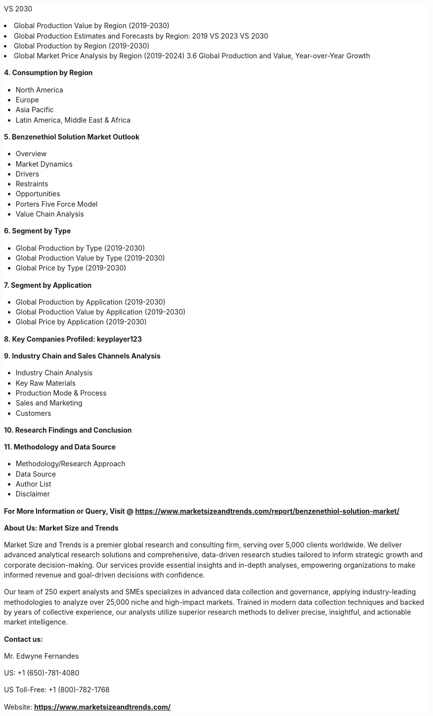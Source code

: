 VS 2030</li><li>Global Production Value by Region (2019-2030)</li><li>Global Production Estimates and Forecasts by Region: 2019 VS 2023 VS 2030</li><li>Global Production by Region (2019-2030)</li><li>Global Market Price Analysis by Region (2019-2024) 3.6 Global Production and Value, Year-over-Year Growth</li></ul><p><strong>4. Consumption by Region</strong></p><ul><li>North America</li><li>Europe</li><li>Asia Pacific</li><li>Latin America, Middle East &amp; Africa</li></ul><p><strong>5. Benzenethiol Solution Market Outlook</strong></p><ul><li>Overview</li><li>Market Dynamics</li><li>Drivers</li><li>Restraints</li><li>Opportunities</li><li>Porters Five Force Model</li><li>Value Chain Analysis&nbsp;</li></ul><p><strong>6. Segment by Type</strong></p><ul><li>Global Production by Type (2019-2030)</li><li>Global Production Value by Type (2019-2030)</li><li>Global Price by Type (2019-2030)</li></ul><p><strong>7. Segment by Application</strong></p><ul><li>Global Production by Application (2019-2030)</li><li>Global Production Value by Application (2019-2030)</li><li>Global Price by Application (2019-2030)</li></ul><p><strong>8. Key Companies Profiled: keyplayer123</strong></p><p><strong>9. Industry Chain and Sales Channels Analysis</strong></p><ul><li>Industry Chain Analysis</li><li>Key Raw Materials</li><li>Production Mode &amp; Process</li><li>Sales and Marketing</li><li>Customers</li></ul><p><strong>10. Research Findings and Conclusion</strong></p><p><strong>11. Methodology and Data Source</strong></p><ul><li>Methodology/Research Approach</li><li>Data Source</li><li>Author List</li><li>Disclaimer</li></ul></p><p><strong>For More Information or Query, Visit @ <a href="https://www.marketsizeandtrends.com/report/benzenethiol-solution-market/">https://www.marketsizeandtrends.com/report/benzenethiol-solution-market/</a></strong></p><p><strong>About Us: Market Size and Trends</strong></p><p>Market Size and Trends is a premier global research and consulting firm, serving over 5,000 clients worldwide. We deliver advanced analytical research solutions and comprehensive, data-driven research studies tailored to inform strategic growth and corporate decision-making. Our services provide essential insights and in-depth analyses, empowering organizations to make informed revenue and goal-driven decisions with confidence.</p><p>Our team of 250 expert analysts and SMEs specializes in advanced data collection and governance, applying industry-leading methodologies to analyze over 25,000 niche and high-impact markets. Trained in modern data collection techniques and backed by years of collective experience, our analysts utilize superior research methods to deliver precise, insightful, and actionable market intelligence.</p><p><strong>Contact us:</strong></p><p>Mr. Edwyne Fernandes</p><p>US: +1 (650)-781-4080</p><p>US Toll-Free: +1 (800)-782-1768</p><p>Website: <strong><a href="https://www.marketsizeandtrends.com/">https://www.marketsizeandtrends.com/</a></strong></p>
